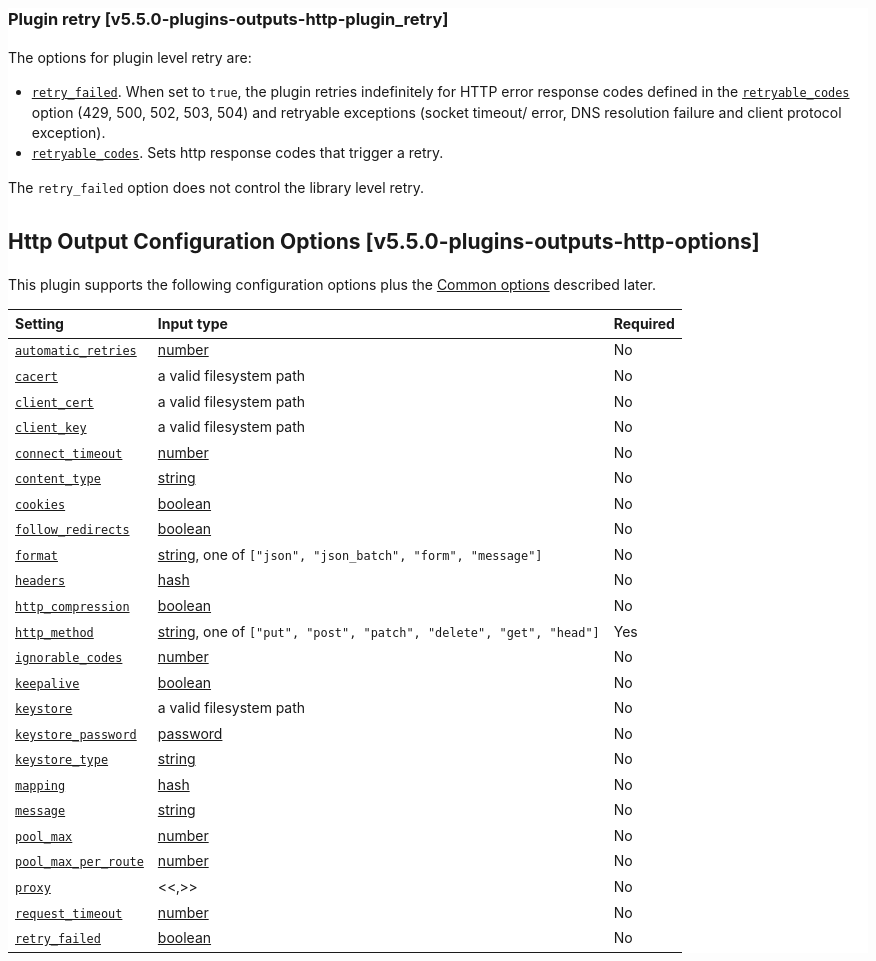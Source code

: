 ### Plugin retry [v5.5.0-plugins-outputs-http-plugin_retry]

The options for plugin level retry are:

* [`retry_failed`](v5-5-0-plugins-outputs-http.md#v5.5.0-plugins-outputs-http-retry_failed). When set to `true`, the plugin retries indefinitely for HTTP error response codes defined in the [`retryable_codes`](v5-5-0-plugins-outputs-http.md#v5.5.0-plugins-outputs-http-retryable_codes) option (429, 500, 502, 503, 504) and retryable exceptions (socket timeout/ error, DNS resolution failure and client protocol exception).
* [`retryable_codes`](v5-5-0-plugins-outputs-http.md#v5.5.0-plugins-outputs-http-retryable_codes). Sets http response codes that trigger a retry.

The `retry_failed` option does not control the library level retry.

## Http Output Configuration Options [v5.5.0-plugins-outputs-http-options]

This plugin supports the following configuration options plus the [Common options](v5-5-0-plugins-outputs-http.md#v5.5.0-plugins-outputs-http-common-options) described later.

| Setting | Input type | Required |
| :- | :- | :- |
| [`automatic_retries`](v5-5-0-plugins-outputs-http.md#v5.5.0-plugins-outputs-http-automatic_retries) | [number](/lsr/value-types.md#number) | No |
| [`cacert`](v5-5-0-plugins-outputs-http.md#v5.5.0-plugins-outputs-http-cacert) | a valid filesystem path | No |
| [`client_cert`](v5-5-0-plugins-outputs-http.md#v5.5.0-plugins-outputs-http-client_cert) | a valid filesystem path | No |
| [`client_key`](v5-5-0-plugins-outputs-http.md#v5.5.0-plugins-outputs-http-client_key) | a valid filesystem path | No |
| [`connect_timeout`](v5-5-0-plugins-outputs-http.md#v5.5.0-plugins-outputs-http-connect_timeout) | [number](/lsr/value-types.md#number) | No |
| [`content_type`](v5-5-0-plugins-outputs-http.md#v5.5.0-plugins-outputs-http-content_type) | [string](/lsr/value-types.md#string) | No |
| [`cookies`](v5-5-0-plugins-outputs-http.md#v5.5.0-plugins-outputs-http-cookies) | [boolean](/lsr/value-types.md#boolean) | No |
| [`follow_redirects`](v5-5-0-plugins-outputs-http.md#v5.5.0-plugins-outputs-http-follow_redirects) | [boolean](/lsr/value-types.md#boolean) | No |
| [`format`](v5-5-0-plugins-outputs-http.md#v5.5.0-plugins-outputs-http-format) | [string](/lsr/value-types.md#string), one of `["json", "json_batch", "form", "message"]` | No |
| [`headers`](v5-5-0-plugins-outputs-http.md#v5.5.0-plugins-outputs-http-headers) | [hash](/lsr/value-types.md#hash) | No |
| [`http_compression`](v5-5-0-plugins-outputs-http.md#v5.5.0-plugins-outputs-http-http_compression) | [boolean](/lsr/value-types.md#boolean) | No |
| [`http_method`](v5-5-0-plugins-outputs-http.md#v5.5.0-plugins-outputs-http-http_method) | [string](/lsr/value-types.md#string), one of `["put", "post", "patch", "delete", "get", "head"]` | Yes |
| [`ignorable_codes`](v5-5-0-plugins-outputs-http.md#v5.5.0-plugins-outputs-http-ignorable_codes) | [number](/lsr/value-types.md#number) | No |
| [`keepalive`](v5-5-0-plugins-outputs-http.md#v5.5.0-plugins-outputs-http-keepalive) | [boolean](/lsr/value-types.md#boolean) | No |
| [`keystore`](v5-5-0-plugins-outputs-http.md#v5.5.0-plugins-outputs-http-keystore) | a valid filesystem path | No |
| [`keystore_password`](v5-5-0-plugins-outputs-http.md#v5.5.0-plugins-outputs-http-keystore_password) | [password](/lsr/value-types.md#password) | No |
| [`keystore_type`](v5-5-0-plugins-outputs-http.md#v5.5.0-plugins-outputs-http-keystore_type) | [string](/lsr/value-types.md#string) | No |
| [`mapping`](v5-5-0-plugins-outputs-http.md#v5.5.0-plugins-outputs-http-mapping) | [hash](/lsr/value-types.md#hash) | No |
| [`message`](v5-5-0-plugins-outputs-http.md#v5.5.0-plugins-outputs-http-message) | [string](/lsr/value-types.md#string) | No |
| [`pool_max`](v5-5-0-plugins-outputs-http.md#v5.5.0-plugins-outputs-http-pool_max) | [number](/lsr/value-types.md#number) | No |
| [`pool_max_per_route`](v5-5-0-plugins-outputs-http.md#v5.5.0-plugins-outputs-http-pool_max_per_route) | [number](/lsr/value-types.md#number) | No |
| [`proxy`](v5-5-0-plugins-outputs-http.md#v5.5.0-plugins-outputs-http-proxy) | <<,>> | No |
| [`request_timeout`](v5-5-0-plugins-outputs-http.md#v5.5.0-plugins-outputs-http-request_timeout) | [number](/lsr/value-types.md#number) | No |
| [`retry_failed`](v5-5-0-plugins-outputs-http.md#v5.5.0-plugins-outputs-http-retry_failed) | [boolean](/lsr/value-types.md#boolean) | No |